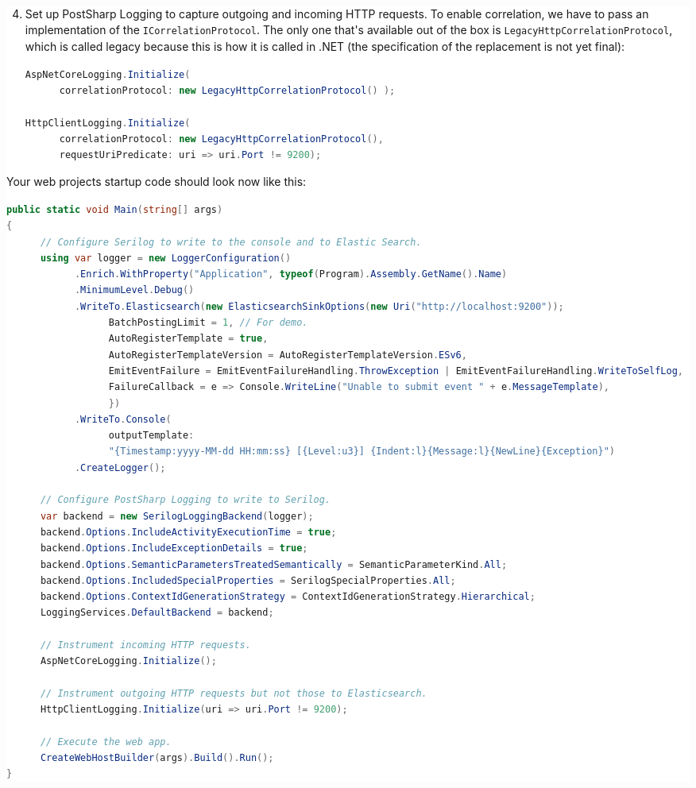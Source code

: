 4. Set up PostSharp Logging to capture outgoing and incoming HTTP requests. To enable correlation, we
   have to pass an implementation of the `ICorrelationProtocol`. The only one that's available out of
   the box is `LegacyHttpCorrelationProtocol`, which is called legacy because this is how it is called
   in .NET (the specification of the replacement is not yet final):

      ```cs
      AspNetCoreLogging.Initialize( 
            correlationProtocol: new LegacyHttpCorrelationProtocol() );
            
      HttpClientLogging.Initialize(
            correlationProtocol: new LegacyHttpCorrelationProtocol(),
            requestUriPredicate: uri => uri.Port != 9200);
      ```

Your web projects startup code should look now like this:

```cs
public static void Main(string[] args)
{
      // Configure Serilog to write to the console and to Elastic Search.
      using var logger = new LoggerConfiguration()
            .Enrich.WithProperty("Application", typeof(Program).Assembly.GetName().Name)
            .MinimumLevel.Debug()
            .WriteTo.Elasticsearch(new ElasticsearchSinkOptions(new Uri("http://localhost:9200"));
                  BatchPostingLimit = 1, // For demo.
                  AutoRegisterTemplate = true,
                  AutoRegisterTemplateVersion = AutoRegisterTemplateVersion.ESv6,
                  EmitEventFailure = EmitEventFailureHandling.ThrowException | EmitEventFailureHandling.WriteToSelfLog,
                  FailureCallback = e => Console.WriteLine("Unable to submit event " + e.MessageTemplate),
                  })
            .WriteTo.Console(
                  outputTemplate:
                  "{Timestamp:yyyy-MM-dd HH:mm:ss} [{Level:u3}] {Indent:l}{Message:l}{NewLine}{Exception}")
            .CreateLogger();

      // Configure PostSharp Logging to write to Serilog.
      var backend = new SerilogLoggingBackend(logger);
      backend.Options.IncludeActivityExecutionTime = true;
      backend.Options.IncludeExceptionDetails = true;
      backend.Options.SemanticParametersTreatedSemantically = SemanticParameterKind.All;
      backend.Options.IncludedSpecialProperties = SerilogSpecialProperties.All;
      backend.Options.ContextIdGenerationStrategy = ContextIdGenerationStrategy.Hierarchical;
      LoggingServices.DefaultBackend = backend;

      // Instrument incoming HTTP requests.
      AspNetCoreLogging.Initialize();

      // Instrument outgoing HTTP requests but not those to Elasticsearch.
      HttpClientLogging.Initialize(uri => uri.Port != 9200);

      // Execute the web app.
      CreateWebHostBuilder(args).Build().Run();
}
```
